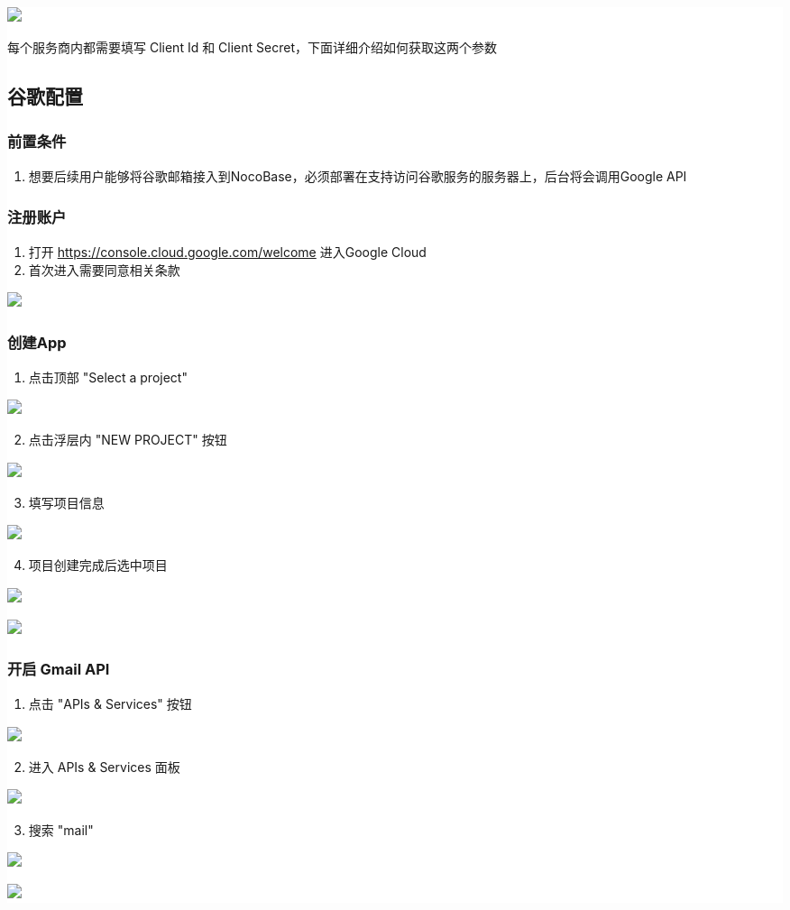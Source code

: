 ![](https://static-docs.nocobase.com/mail-1733818617514.png)

每个服务商内都需要填写 Client Id 和 Client Secret，下面详细介绍如何获取这两个参数

## 谷歌配置

### 前置条件

1. 想要后续用户能够将谷歌邮箱接入到NocoBase，必须部署在支持访问谷歌服务的服务器上，后台将会调用Google API
    
### 注册账户

1. 打开 https://console.cloud.google.com/welcome 进入Google Cloud  
2. 首次进入需要同意相关条款
    

![](https://static-docs.nocobase.com/mail-1733818617807.png)

### 创建App

1. 点击顶部 "Select a project"
    
![](https://static-docs.nocobase.com/mail-1733818618126.png)

2. 点击浮层内 "NEW PROJECT" 按钮

![](https://static-docs.nocobase.com/mail-1733818618329.png)

3. 填写项目信息
    
![](https://static-docs.nocobase.com/mail-1733818618510.png)

4. 项目创建完成后选中项目

![](https://static-docs.nocobase.com/mail-1733818618828.png)

![](https://static-docs.nocobase.com/mail-1733818619044.png)

### 开启 Gmail API

1. 点击 "APIs & Services" 按钮

![](https://static-docs.nocobase.com/mail-1733818619230.png)

2. 进入 APIs & Services 面板

![](https://static-docs.nocobase.com/mail-1733818619419.png)

3. 搜索 "mail"

![](https://static-docs.nocobase.com/mail-1733818619810.png)

![](https://static-docs.nocobase.com/mail-1733818620020.png)
